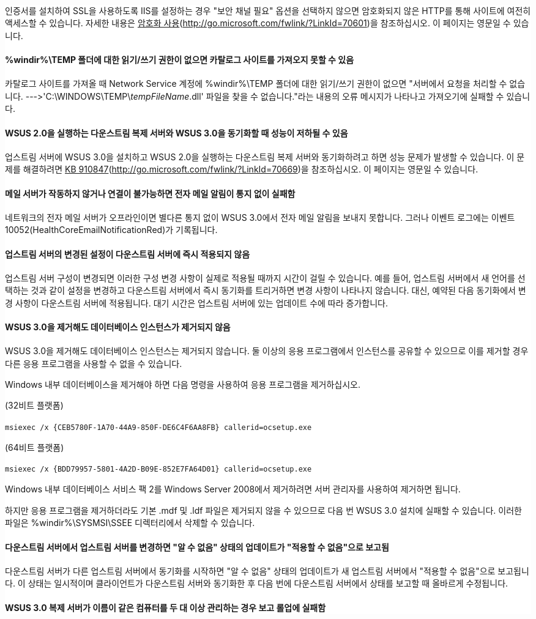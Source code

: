 인증서를 설치하여 SSL을 사용하도록 IIS를 설정하는 경우 "보안 채널 필요" 옵션을 선택하지 않으면 암호화되지 않은 HTTP를 통해 사이트에 여전히 액세스할 수 있습니다. 자세한 내용은 [암호화 사용](http://go.microsoft.com/fwlink/?linkid=70601)(http://go.microsoft.com/fwlink/?LinkId=70601)을 참조하십시오. 이 페이지는 영문일 수 있습니다.
  
#### %windir%\\TEMP 폴더에 대한 읽기/쓰기 권한이 없으면 카탈로그 사이트를 가져오지 못할 수 있음
  
카탈로그 사이트를 가져올 때 Network Service 계정에 %windir%\\TEMP 폴더에 대한 읽기/쓰기 권한이 없으면 "서버에서 요청을 처리할 수 없습니다. ---&gt;'C:\\WINDOWS\\TEMP\\*tempFileName*.dll' 파일을 찾을 수 없습니다."라는 내용의 오류 메시지가 나타나고 가져오기에 실패할 수 있습니다.
  
#### WSUS 2.0을 실행하는 다운스트림 복제 서버와 WSUS 3.0을 동기화할 때 성능이 저하될 수 있음
  
업스트림 서버에 WSUS 3.0을 설치하고 WSUS 2.0을 실행하는 다운스트림 복제 서버와 동기화하려고 하면 성능 문제가 발생할 수 있습니다. 이 문제를 해결하려면 [KB 910847](http://go.microsoft.com/fwlink/?linkid=70669)(http://go.microsoft.com/fwlink/?LinkId=70669)을 참조하십시오. 이 페이지는 영문일 수 있습니다.
  
#### 메일 서버가 작동하지 않거나 연결이 불가능하면 전자 메일 알림이 통지 없이 실패함
  
네트워크의 전자 메일 서버가 오프라인이면 별다른 통지 없이 WSUS 3.0에서 전자 메일 알림을 보내지 못합니다. 그러나 이벤트 로그에는 이벤트 10052(HealthCoreEmailNotificationRed)가 기록됩니다.
  
#### 업스트림 서버의 변경된 설정이 다운스트림 서버에 즉시 적용되지 않음
  
업스트림 서버 구성이 변경되면 이러한 구성 변경 사항이 실제로 적용될 때까지 시간이 걸릴 수 있습니다. 예를 들어, 업스트림 서버에서 새 언어를 선택하는 것과 같이 설정을 변경하고 다운스트림 서버에서 즉시 동기화를 트리거하면 변경 사항이 나타나지 않습니다. 대신, 예약된 다음 동기화에서 변경 사항이 다운스트림 서버에 적용됩니다. 대기 시간은 업스트림 서버에 있는 업데이트 수에 따라 증가합니다.
  
#### WSUS 3.0을 제거해도 데이터베이스 인스턴스가 제거되지 않음
  
WSUS 3.0을 제거해도 데이터베이스 인스턴스는 제거되지 않습니다. 둘 이상의 응용 프로그램에서 인스턴스를 공유할 수 있으므로 이를 제거할 경우 다른 응용 프로그램을 사용할 수 없을 수 있습니다.
  
Windows 내부 데이터베이스을 제거해야 하면 다음 명령을 사용하여 응용 프로그램을 제거하십시오.
  
(32비트 플랫폼)
  
```  
msiexec /x {CEB5780F-1A70-44A9-850F-DE6C4F6AA8FB} callerid=ocsetup.exe  
```  
(64비트 플랫폼)
  
```  
msiexec /x {BDD79957-5801-4A2D-B09E-852E7FA64D01} callerid=ocsetup.exe  
```  
Windows 내부 데이터베이스 서비스 팩 2를 Windows Server 2008에서 제거하려면 서버 관리자를 사용하여 제거하면 됩니다.
  
하지만 응용 프로그램을 제거하더라도 기본 .mdf 및 .ldf 파일은 제거되지 않을 수 있으므로 다음 번 WSUS 3.0 설치에 실패할 수 있습니다. 이러한 파일은 %windir%\\SYSMSI\\SSEE 디렉터리에서 삭제할 수 있습니다.
  
#### 다운스트림 서버에서 업스트림 서버를 변경하면 "알 수 없음" 상태의 업데이트가 "적용할 수 없음"으로 보고됨
  
다운스트림 서버가 다른 업스트림 서버에서 동기화를 시작하면 "알 수 없음" 상태의 업데이트가 새 업스트림 서버에서 "적용할 수 없음"으로 보고됩니다. 이 상태는 일시적이며 클라이언트가 다운스트림 서버와 동기화한 후 다음 번에 다운스트림 서버에서 상태를 보고할 때 올바르게 수정됩니다.
  
#### WSUS 3.0 복제 서버가 이름이 같은 컴퓨터를 두 대 이상 관리하는 경우 보고 롤업에 실패함
  